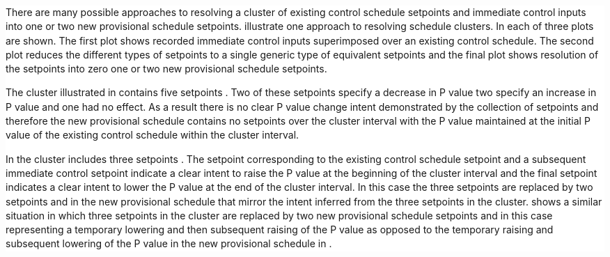 There are many possible approaches to resolving a cluster of existing control schedule setpoints and immediate control inputs into one or two new provisional schedule setpoints. illustrate one approach to resolving schedule clusters. In each of three plots are shown. The first plot shows recorded immediate control inputs superimposed over an existing control schedule. The second plot reduces the different types of setpoints to a single generic type of equivalent setpoints and the final plot shows resolution of the setpoints into zero one or two new provisional schedule setpoints.

The cluster illustrated in contains five setpoints . Two of these setpoints specify a decrease in P value two specify an increase in P value and one had no effect. As a result there is no clear P value change intent demonstrated by the collection of setpoints and therefore the new provisional schedule contains no setpoints over the cluster interval with the P value maintained at the initial P value of the existing control schedule within the cluster interval.

In the cluster includes three setpoints . The setpoint corresponding to the existing control schedule setpoint and a subsequent immediate control setpoint indicate a clear intent to raise the P value at the beginning of the cluster interval and the final setpoint indicates a clear intent to lower the P value at the end of the cluster interval. In this case the three setpoints are replaced by two setpoints and in the new provisional schedule that mirror the intent inferred from the three setpoints in the cluster. shows a similar situation in which three setpoints in the cluster are replaced by two new provisional schedule setpoints and in this case representing a temporary lowering and then subsequent raising of the P value as opposed to the temporary raising and subsequent lowering of the P value in the new provisional schedule in .

